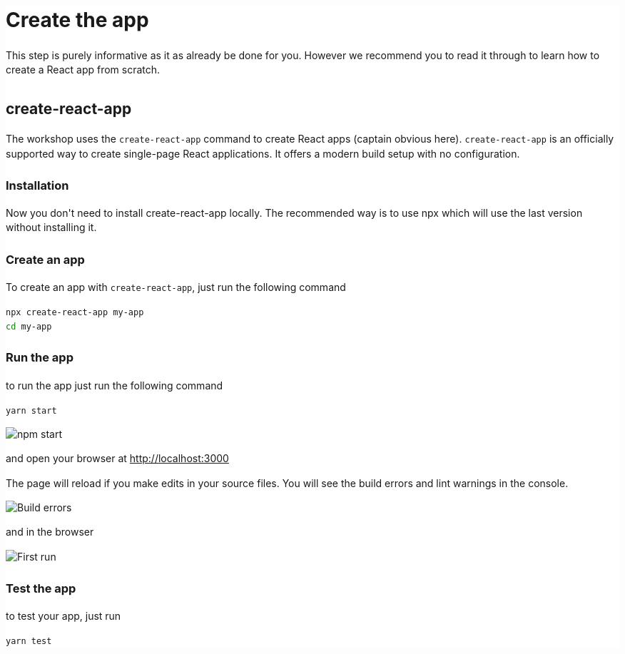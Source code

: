 # Create the app

This step is purely informative as it as already be done for you. However we recommend you to read it through to learn how to create a React app from scratch.

## create-react-app

The workshop uses the `create-react-app` command to create React apps (captain obvious here). `create-react-app` is an officially supported way to create single-page React applications. It offers a modern build setup with no configuration.

### Installation

Now you don't need to install create-react-app locally. The recommended way is to use npx which will use the last version without installing it.

### Create an app

To create an app with `create-react-app`, just run the following command

```sh
npx create-react-app my-app
cd my-app
```

### Run the app

to run the app just run the following command

```sh
yarn start
```

<img src='https://camo.githubusercontent.com/506a5a0a33aebed2bf0d24d3999af7f582b31808/687474703a2f2f692e696d6775722e636f6d2f616d794e66434e2e706e67' width='600' alt='npm start'>

and open your browser at [http://localhost:3000](http://localhost:3000)

The page will reload if you make edits in your source files.
You will see the build errors and lint warnings in the console.

<img src='https://camo.githubusercontent.com/41678b3254cf583d3186c365528553c7ada53c6e/687474703a2f2f692e696d6775722e636f6d2f466e4c566677362e706e67' width='600' alt='Build errors'>

and in the browser

<img src='https://github.com/react-bootcamp/react-101/raw/master/instructions/img/error.png' width='600' alt='First run'>

### Test the app

to test your app, just run

```sh
yarn test
```
